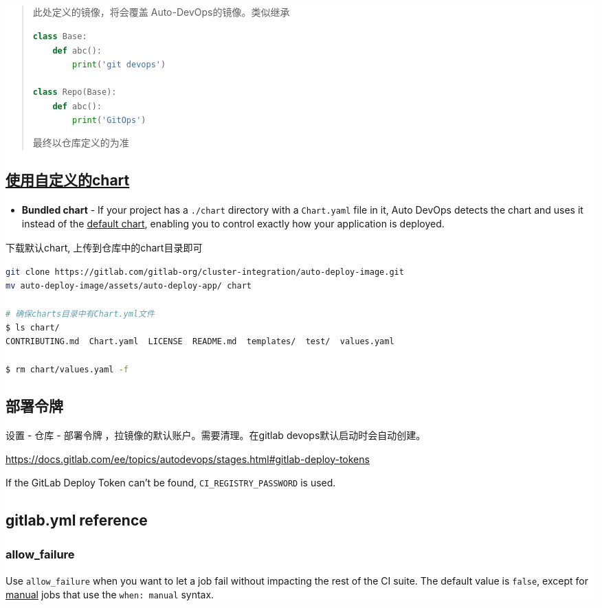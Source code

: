 > 此处定义的镜像，将会覆盖 Auto-DevOps的镜像。类似继承
>
> ```python
> class Base:
>     def abc():
>         print('git devops')
>     
> class Repo(Base):
>     def abc():
>         print('GitOps')
> ```
>
> 最终以仓库定义的为准



## [使用自定义的chart](https://docs.gitlab.com/ee/topics/autodevops/customize.html#custom-helm-chart)

- **Bundled chart** - If your project has a `./chart` directory with a `Chart.yaml` file in it, Auto DevOps detects the chart and uses it instead of the [default chart](https://gitlab.com/gitlab-org/cluster-integration/auto-deploy-image/-/tree/master/assets/auto-deploy-app), enabling you to control exactly how your application is deployed.

下载默认chart, 上传到仓库中的chart目录即可

```bash
git clone https://gitlab.com/gitlab-org/cluster-integration/auto-deploy-image.git
mv auto-deploy-image/assets/auto-deploy-app/ chart
 
# 确保charts目录中有Chart.yml文件
$ ls chart/
CONTRIBUTING.md  Chart.yaml  LICENSE  README.md  templates/  test/  values.yaml

$ rm chart/values.yaml -f
```

## 部署令牌

设置 - 仓库  - 部署令牌 ，拉镜像的默认账户。需要清理。在gitlab devops默认启动时会自动创建。

https://docs.gitlab.com/ee/topics/autodevops/stages.html#gitlab-deploy-tokens

If the GitLab Deploy Token can’t be found, `CI_REGISTRY_PASSWORD` is used.



## gitlab.yml reference

### allow_failure

Use `allow_failure` when you want to let a job fail without impacting the rest of the CI suite. The default value is `false`, except for [manual](https://docs.gitlab.com/ee/ci/yaml/#whenmanual) jobs that use the `when: manual` syntax.
